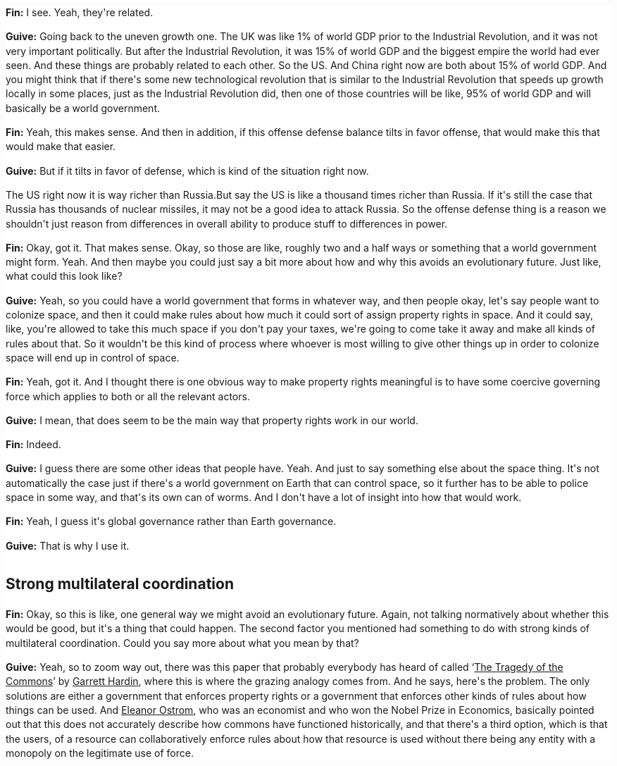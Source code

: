 **Fin:** I see. Yeah, they're related.

**Guive:** Going back to the uneven growth one. The UK was like 1% of world GDP prior to the Industrial Revolution, and it was not very important politically. But after the Industrial Revolution, it was 15% of world GDP and the biggest empire the world had ever seen. And these things are probably related to each other. So the US. And China right now are both about 15% of world GDP. And you might think that if there's some new technological revolution that is similar to the Industrial Revolution that speeds up growth locally in some places, just as the Industrial Revolution did, then one of those countries will be like, 95% of world GDP and will basically be a world government.

**Fin:** Yeah, this makes sense. And then in addition, if this offense defense balance tilts in favor offense, that would make this that would make that easier.

**Guive:** But if it tilts in favor of defense, which is kind of the situation right now.

The US right now it is way richer than Russia.But say the US is like a thousand times richer than Russia. If it's still the case that Russia has thousands of nuclear missiles, it may not be a good idea to attack Russia. So the offense defense thing is a reason we shouldn't just reason from differences in overall ability to produce stuff to differences in power.

**Fin:** Okay, got it. That makes sense. Okay, so those are like, roughly two and a half ways or something that a world government might form. Yeah. And then maybe you could just say a bit more about how and why this avoids an evolutionary future. Just like, what could this look like?

**Guive:** Yeah, so you could have a world government that forms in whatever way, and then people okay, let's say people want to colonize space, and then it could make rules about how much it could sort of assign property rights in space. And it could say, like, you're allowed to take this much space if you don't pay your taxes, we're going to come take it away and make all kinds of rules about that. So it wouldn't be this kind of process where whoever is most willing to give other things up in order to colonize space will end up in control of space.

**Fin:** Yeah, got it. And I thought there is one obvious way to make property rights meaningful is to have some coercive governing force which applies to both or all the relevant actors.

**Guive:** I mean, that does seem to be the main way that property rights work in our world.

**Fin:** Indeed.

**Guive:** I guess there are some other ideas that people have. Yeah. And just to say something else about the space thing. It's not automatically the case just if there's a world government on Earth that can control space, so it further has to be able to police space in some way, and that's its own can of worms. And I don't have a lot of insight into how that would work.

**Fin:** Yeah, I guess it's global governance rather than Earth governance.

**Guive:** That is why I use it.

## Strong multilateral coordination

**Fin:** Okay, so this is like, one general way we might avoid an evolutionary future. Again, not talking normatively about whether this would be good, but it's a thing that could happen. The second factor you mentioned had something to do with strong kinds of multilateral coordination. Could you say more about what you mean by that?

**Guive:** Yeah, so to zoom way out, there was this paper that probably everybody has heard of called ‘[The Tragedy of the Commons](https://www.jstor.org/stable/1724745)’ by [Garrett Hardin](https://en.wikipedia.org/wiki/Garrett_Hardin), where this is where the grazing analogy comes from. And he says, here's the problem. The only solutions are either a government that enforces property rights or a government that enforces other kinds of rules about how things can be used. And [Eleanor Ostrom](https://en.wikipedia.org/wiki/Elinor_Ostrom), who was an economist and who won the Nobel Prize in Economics, basically pointed out that this does not accurately describe how commons have functioned historically, and that there's a third option, which is that the users, of a resource can collaboratively enforce rules about how that resource is used without there being any entity with a monopoly on the legitimate use of force.
